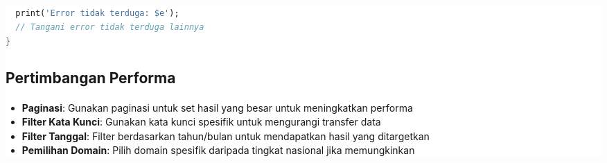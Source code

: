 ```dart
  print('Error tidak terduga: $e');
  // Tangani error tidak terduga lainnya
}
```

## Pertimbangan Performa

- **Paginasi**: Gunakan paginasi untuk set hasil yang besar untuk meningkatkan performa
- **Filter Kata Kunci**: Gunakan kata kunci spesifik untuk mengurangi transfer data
- **Filter Tanggal**: Filter berdasarkan tahun/bulan untuk mendapatkan hasil yang ditargetkan
- **Pemilihan Domain**: Pilih domain spesifik daripada tingkat nasional jika memungkinkan
